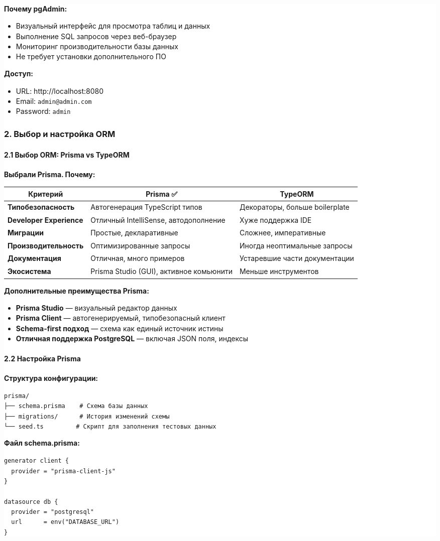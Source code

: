 **Почему pgAdmin:**
- Визуальный интерфейс для просмотра таблиц и данных
- Выполнение SQL запросов через веб-браузер
- Мониторинг производительности базы данных
- Не требует установки дополнительного ПО

**Доступ:**
- URL: http://localhost:8080
- Email: `admin@admin.com`
- Password: `admin`

### 2. Выбор и настройка ORM

#### 2.1 Выбор ORM: Prisma vs TypeORM

**Выбрали Prisma. Почему:**

| Критерий | Prisma ✅ | TypeORM |
|----------|-----------|---------|
| **Типобезопасность** | Автогенерация TypeScript типов | Декораторы, больше boilerplate |
| **Developer Experience** | Отличный IntelliSense, автодополнение | Хуже поддержка IDE |
| **Миграции** | Простые, декларативные | Сложнее, императивные |
| **Производительность** | Оптимизированные запросы | Иногда неоптимальные запросы |
| **Документация** | Отличная, много примеров | Устаревшие части документации |
| **Экосистема** | Prisma Studio (GUI), активное комьюнити | Меньше инструментов |

**Дополнительные преимущества Prisma:**
- **Prisma Studio** — визуальный редактор данных
- **Prisma Client** — автогенерируемый, типобезопасный клиент
- **Schema-first подход** — схема как единый источник истины
- **Отличная поддержка PostgreSQL** — включая JSON поля, индексы

#### 2.2 Настройка Prisma

**Структура конфигурации:**
```
prisma/
├── schema.prisma    # Схема базы данных
├── migrations/      # История изменений схемы
└── seed.ts         # Скрипт для заполнения тестовых данных
```

**Файл schema.prisma:**
```prisma
generator client {
  provider = "prisma-client-js"
}

datasource db {
  provider = "postgresql"
  url      = env("DATABASE_URL")
}
```
